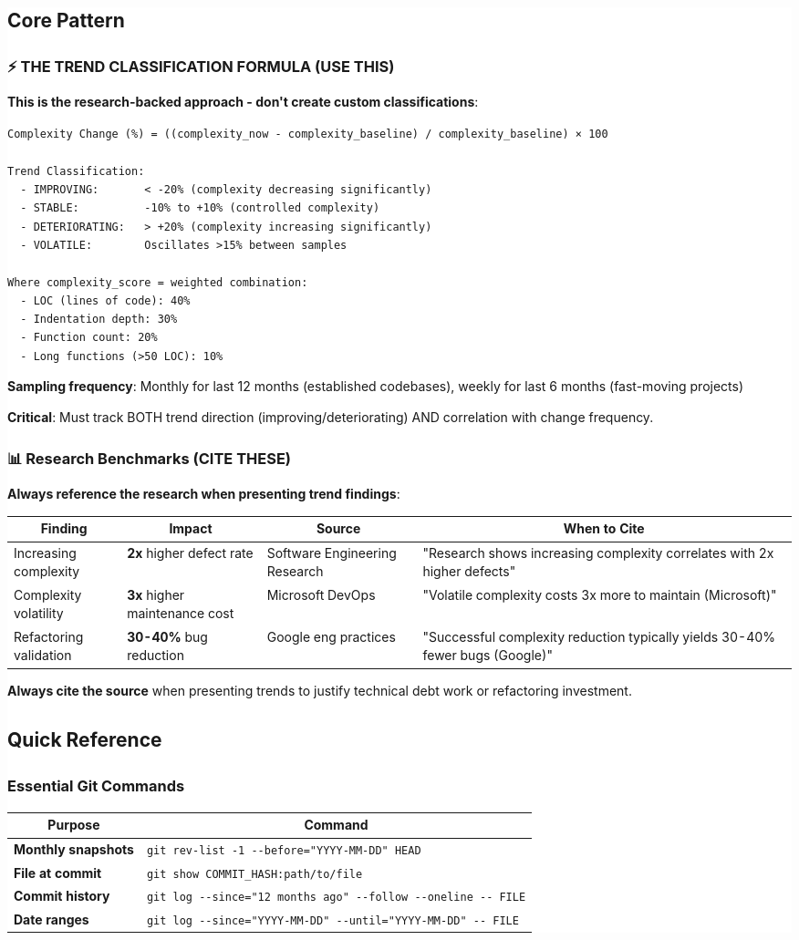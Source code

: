 ## Core Pattern

### ⚡ THE TREND CLASSIFICATION FORMULA (USE THIS)

**This is the research-backed approach - don't create custom classifications**:

```
Complexity Change (%) = ((complexity_now - complexity_baseline) / complexity_baseline) × 100

Trend Classification:
  - IMPROVING:       < -20% (complexity decreasing significantly)
  - STABLE:          -10% to +10% (controlled complexity)
  - DETERIORATING:   > +20% (complexity increasing significantly)
  - VOLATILE:        Oscillates >15% between samples

Where complexity_score = weighted combination:
  - LOC (lines of code): 40%
  - Indentation depth: 30%
  - Function count: 20%
  - Long functions (>50 LOC): 10%
```

**Sampling frequency**: Monthly for last 12 months (established codebases), weekly for last 6 months (fast-moving projects)

**Critical**: Must track BOTH trend direction (improving/deteriorating) AND correlation with change frequency.

### 📊 Research Benchmarks (CITE THESE)

**Always reference the research when presenting trend findings**:

| Finding | Impact | Source | When to Cite |
|---------|--------|--------|--------------|
| Increasing complexity | **2x** higher defect rate | Software Engineering Research | "Research shows increasing complexity correlates with 2x higher defects" |
| Complexity volatility | **3x** higher maintenance cost | Microsoft DevOps | "Volatile complexity costs 3x more to maintain (Microsoft)" |
| Refactoring validation | **30-40%** bug reduction | Google eng practices | "Successful complexity reduction typically yields 30-40% fewer bugs (Google)" |

**Always cite the source** when presenting trends to justify technical debt work or refactoring investment.

## Quick Reference

### Essential Git Commands

| Purpose | Command |
|---------|---------|
| **Monthly snapshots** | `git rev-list -1 --before="YYYY-MM-DD" HEAD` |
| **File at commit** | `git show COMMIT_HASH:path/to/file` |
| **Commit history** | `git log --since="12 months ago" --follow --oneline -- FILE` |
| **Date ranges** | `git log --since="YYYY-MM-DD" --until="YYYY-MM-DD" -- FILE` |
